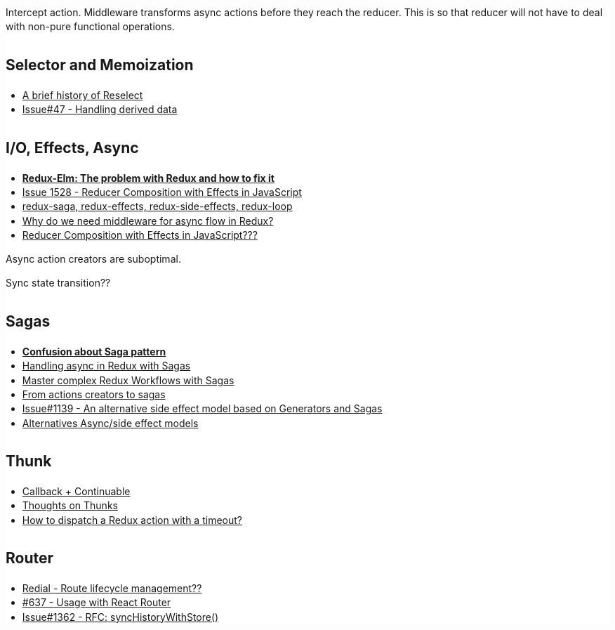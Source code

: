 Intercept action. Middleware transforms async actions before they reach the reducer. This is so that reducer will not have to deal with non-pure functional operations.

## Selector and Memoization

* [A brief history of Reselect](http://blog.startifact.com/posts/a-brief-history-of-reselect.html)
* [Issue#47 - Handling derived data](https://github.com/rackt/redux/issues/47)

## I/O, Effects, Async

* [**Redux-Elm: The problem with Redux and how to fix it**](http://blog.javascripting.com/2016/05/21/the-problem-with-redux-and-how-to-fix-it/)
* [Issue 1528 - Reducer Composition with Effects in JavaScript](https://github.com/reactjs/redux/issues/1528#issuecomment-198352851)
* [redux-saga, redux-effects, redux-side-effects, redux-loop](https://twitter.com/dan_abramov/status/689639582120415232)
* [Why do we need middleware for async flow in Redux?](http://stackoverflow.com/questions/34570758/why-do-we-need-middleware-for-async-flow-in-redux/34623840#34623840)
* [Reducer Composition with Effects in JavaScript???](https://github.com/reactjs/redux/issues/1528)

Async action creators are suboptimal.

Sync state transition??

## Sagas

* [**Confusion about Saga pattern**](https://medium.com/@roman01la/confusion-about-saga-pattern-bbaac56e622#.biu0lp9iy)
* [Handling async in Redux with Sagas](http://wecodetheweb.com/2016/01/23/handling-async-in-redux-with-sagas/)
* [Master complex Redux Workflows with Sagas](http://konkle.us/master-complex-redux-workflows-with-sagas/)
* [From actions creators to sagas](http://riadbenguella.com/from-actions-creators-to-sagas-redux-upgraded/)
* [Issue#1139 - An alternative side effect model based on Generators and Sagas](https://github.com/rackt/redux/issues/1139)
* [Alternatives Async/side effect models](https://github.com/paldepind/functional-frontend-architecture/issues/20)


## Thunk

* [Callback + Continuable](https://gist.github.com/creationix/b9557dd1dceba7aa90b5)
* [Thoughts on Thunks](http://blog.getify.com/thoughts-on-thunks)
* [How to dispatch a Redux action with a timeout?](http://stackoverflow.com/questions/35411423/how-to-dispatch-a-redux-action-with-a-timeout/35415559#35415559)

## Router

* [Redial - Route lifecycle management??](https://github.com/markdalgleish/redial)
* [#637 - Usage with React Router](https://github.com/rackt/redux/issues/637)
* [Issue#1362 - RFC: syncHistoryWithStore()](https://github.com/rackt/redux/pull/1362)
